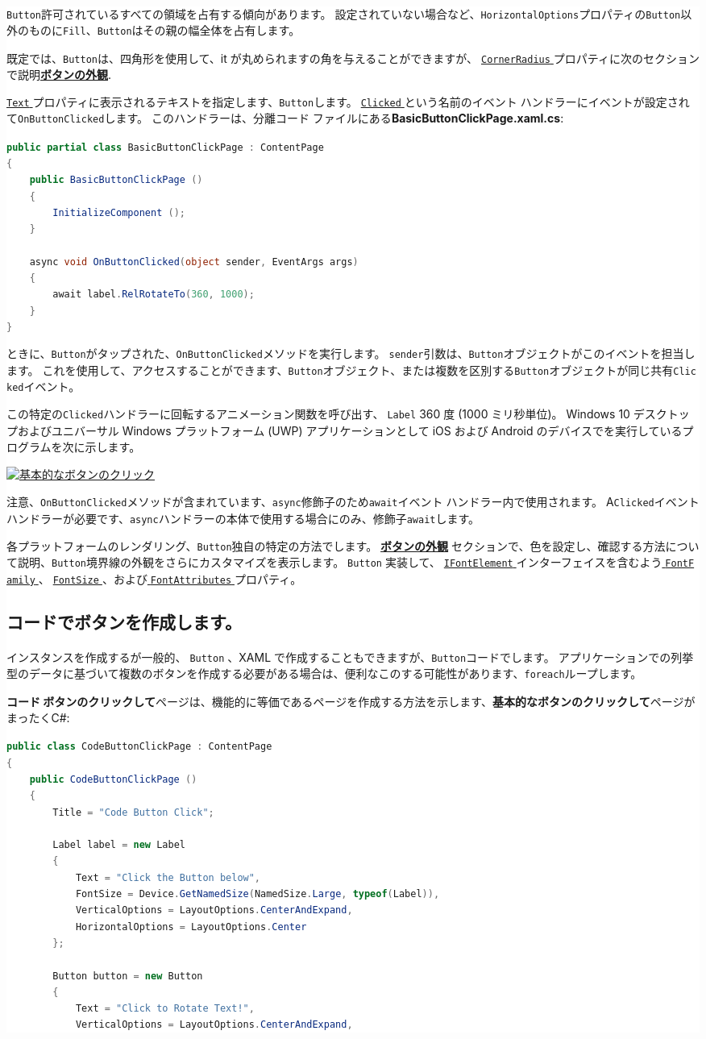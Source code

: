`Button`許可されているすべての領域を占有する傾向があります。 設定されていない場合など、`HorizontalOptions`プロパティの`Button`以外のものに`Fill`、`Button`はその親の幅全体を占有します。

既定では、`Button`は、四角形を使用して、it が丸められますの角を与えることができますが、 [ `CornerRadius` ](xref:Xamarin.Forms.Button.CornerRadius)プロパティに次のセクションで説明[**ボタンの外観**](#button-appearance).

[ `Text` ](xref:Xamarin.Forms.Button.Text)プロパティに表示されるテキストを指定します、`Button`します。 [ `Clicked` ](xref:Xamarin.Forms.Button.Clicked)という名前のイベント ハンドラーにイベントが設定されて`OnButtonClicked`します。 このハンドラーは、分離コード ファイルにある**BasicButtonClickPage.xaml.cs**:

```csharp
public partial class BasicButtonClickPage : ContentPage
{
    public BasicButtonClickPage ()
    {
        InitializeComponent ();
    }

    async void OnButtonClicked(object sender, EventArgs args)
    {
        await label.RelRotateTo(360, 1000);
    }
}
```

ときに、`Button`がタップされた、`OnButtonClicked`メソッドを実行します。 `sender`引数は、`Button`オブジェクトがこのイベントを担当します。 これを使用して、アクセスすることができます、`Button`オブジェクト、または複数を区別する`Button`オブジェクトが同じ共有`Clicked`イベント。

この特定の`Clicked`ハンドラーに回転するアニメーション関数を呼び出す、 `Label` 360 度 (1000 ミリ秒単位)。 Windows 10 デスクトップおよびユニバーサル Windows プラットフォーム (UWP) アプリケーションとして iOS および Android のデバイスでを実行しているプログラムを次に示します。

[![基本的なボタンのクリック](button-images/BasicButtonClick.png "基本的なボタンのクリック")](button-images/BasicButtonClick-Large.png#lightbox "基本的なボタンのクリック")

注意、`OnButtonClicked`メソッドが含まれています、`async`修飾子のため`await`イベント ハンドラー内で使用されます。 A`Clicked`イベント ハンドラーが必要です、`async`ハンドラーの本体で使用する場合にのみ、修飾子`await`します。

各プラットフォームのレンダリング、`Button`独自の特定の方法でします。 [**ボタンの外観**](#button-appearance)  セクションで、色を設定し、確認する方法について説明、`Button`境界線の外観をさらにカスタマイズを表示します。 `Button` 実装して、 [ `IFontElement` ](xref:Xamarin.Forms.Internals.IFontElement)インターフェイスを含むよう[ `FontFamily` ](xref:Xamarin.Forms.Button.FontFamily)、 [ `FontSize` ](xref:Xamarin.Forms.Button.FontSize)、および[ `FontAttributes` ](xref:Xamarin.Forms.Button.FontAttributes)プロパティ。

## <a name="creating-a-button-in-code"></a>コードでボタンを作成します。

インスタンスを作成するが一般的、 `Button` 、XAML で作成することもできますが、`Button`コードでします。 アプリケーションでの列挙型のデータに基づいて複数のボタンを作成する必要がある場合は、便利なこのする可能性があります、`foreach`ループします。

**コード ボタンのクリックして**ページは、機能的に等価であるページを作成する方法を示します、**基本的なボタンのクリックして**ページがまったくC#:

```csharp
public class CodeButtonClickPage : ContentPage
{
    public CodeButtonClickPage ()
    {
        Title = "Code Button Click";

        Label label = new Label
        {
            Text = "Click the Button below",
            FontSize = Device.GetNamedSize(NamedSize.Large, typeof(Label)),
            VerticalOptions = LayoutOptions.CenterAndExpand,
            HorizontalOptions = LayoutOptions.Center
        };

        Button button = new Button
        {
            Text = "Click to Rotate Text!",
            VerticalOptions = LayoutOptions.CenterAndExpand,
```